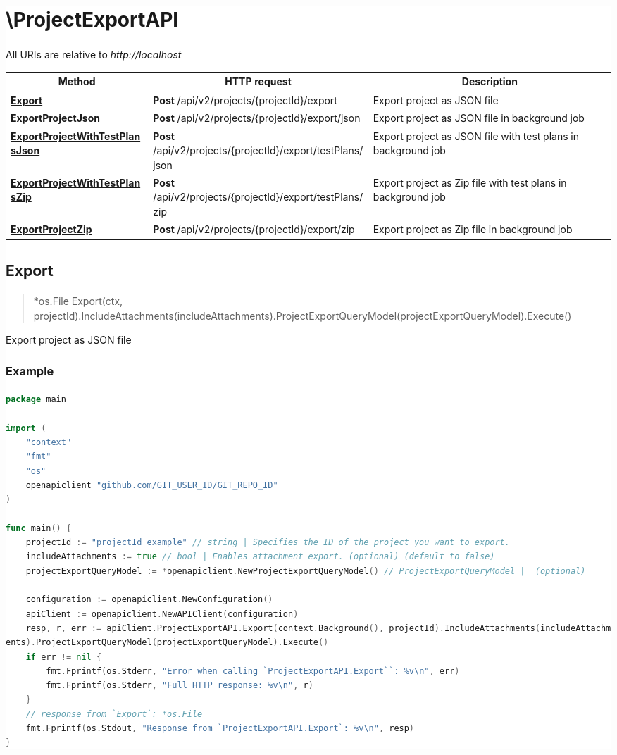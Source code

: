 # \ProjectExportAPI

All URIs are relative to *http://localhost*

Method | HTTP request | Description
------------- | ------------- | -------------
[**Export**](ProjectExportAPI.md#Export) | **Post** /api/v2/projects/{projectId}/export | Export project as JSON file
[**ExportProjectJson**](ProjectExportAPI.md#ExportProjectJson) | **Post** /api/v2/projects/{projectId}/export/json | Export project as JSON file in background job
[**ExportProjectWithTestPlansJson**](ProjectExportAPI.md#ExportProjectWithTestPlansJson) | **Post** /api/v2/projects/{projectId}/export/testPlans/json | Export project as JSON file with test plans in background job
[**ExportProjectWithTestPlansZip**](ProjectExportAPI.md#ExportProjectWithTestPlansZip) | **Post** /api/v2/projects/{projectId}/export/testPlans/zip | Export project as Zip file with test plans in background job
[**ExportProjectZip**](ProjectExportAPI.md#ExportProjectZip) | **Post** /api/v2/projects/{projectId}/export/zip | Export project as Zip file in background job



## Export

> *os.File Export(ctx, projectId).IncludeAttachments(includeAttachments).ProjectExportQueryModel(projectExportQueryModel).Execute()

Export project as JSON file



### Example

```go
package main

import (
	"context"
	"fmt"
	"os"
	openapiclient "github.com/GIT_USER_ID/GIT_REPO_ID"
)

func main() {
	projectId := "projectId_example" // string | Specifies the ID of the project you want to export.
	includeAttachments := true // bool | Enables attachment export. (optional) (default to false)
	projectExportQueryModel := *openapiclient.NewProjectExportQueryModel() // ProjectExportQueryModel |  (optional)

	configuration := openapiclient.NewConfiguration()
	apiClient := openapiclient.NewAPIClient(configuration)
	resp, r, err := apiClient.ProjectExportAPI.Export(context.Background(), projectId).IncludeAttachments(includeAttachments).ProjectExportQueryModel(projectExportQueryModel).Execute()
	if err != nil {
		fmt.Fprintf(os.Stderr, "Error when calling `ProjectExportAPI.Export``: %v\n", err)
		fmt.Fprintf(os.Stderr, "Full HTTP response: %v\n", r)
	}
	// response from `Export`: *os.File
	fmt.Fprintf(os.Stdout, "Response from `ProjectExportAPI.Export`: %v\n", resp)
}
```
